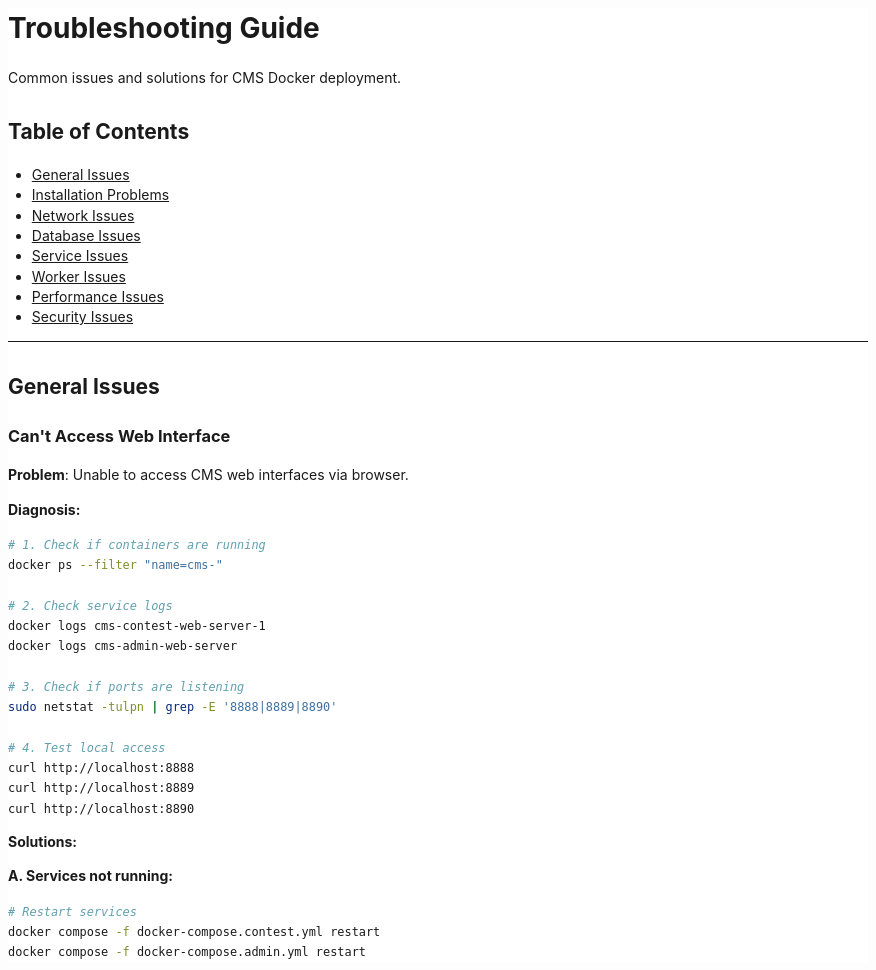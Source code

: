 # Troubleshooting Guide



Common issues and solutions for CMS Docker deployment.

## Table of Contents

- [General Issues](#general-issues)
- [Installation Problems](#installation-problems)
- [Network Issues](#network-issues)
- [Database Issues](#database-issues)
- [Service Issues](#service-issues)
- [Worker Issues](#worker-issues)
- [Performance Issues](#performance-issues)
- [Security Issues](#security-issues)

---

## General Issues

### Can't Access Web Interface

**Problem**: Unable to access CMS web interfaces via browser.

**Diagnosis:**

```bash
# 1. Check if containers are running
docker ps --filter "name=cms-"

# 2. Check service logs
docker logs cms-contest-web-server-1
docker logs cms-admin-web-server

# 3. Check if ports are listening
sudo netstat -tulpn | grep -E '8888|8889|8890'

# 4. Test local access
curl http://localhost:8888
curl http://localhost:8889
curl http://localhost:8890
```

**Solutions:**

**A. Services not running:**
```bash
# Restart services
docker compose -f docker-compose.contest.yml restart
docker compose -f docker-compose.admin.yml restart
```
